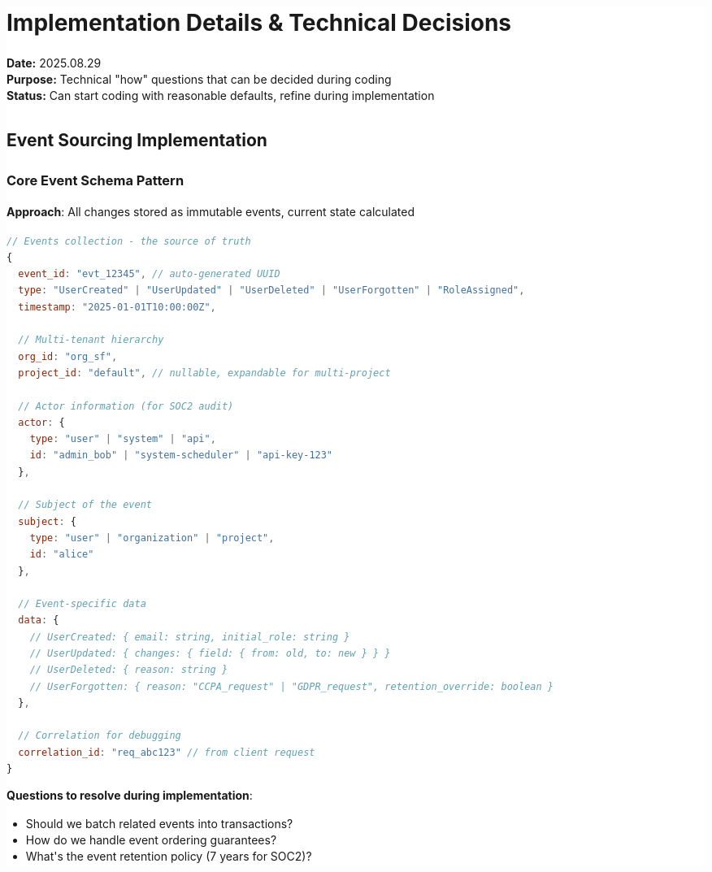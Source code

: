 # Implementation Details & Technical Decisions

**Date:** 2025.08.29  
**Purpose:** Technical "how" questions that can be decided during coding  
**Status:** Can start coding with reasonable defaults, refine during implementation

## Event Sourcing Implementation

### Core Event Schema Pattern
**Approach**: All changes stored as immutable events, current state calculated
```javascript
// Events collection - the source of truth
{
  event_id: "evt_12345", // auto-generated UUID
  type: "UserCreated" | "UserUpdated" | "UserDeleted" | "UserForgotten" | "RoleAssigned",
  timestamp: "2025-01-01T10:00:00Z",
  
  // Multi-tenant hierarchy  
  org_id: "org_sf",
  project_id: "default", // nullable, expandable for multi-project
  
  // Actor information (for SOC2 audit)
  actor: {
    type: "user" | "system" | "api",
    id: "admin_bob" | "system-scheduler" | "api-key-123"
  },
  
  // Subject of the event
  subject: {
    type: "user" | "organization" | "project",
    id: "alice"
  },
  
  // Event-specific data
  data: {
    // UserCreated: { email: string, initial_role: string }
    // UserUpdated: { changes: { field: { from: old, to: new } } }
    // UserDeleted: { reason: string }
    // UserForgotten: { reason: "CCPA_request" | "GDPR_request", retention_override: boolean }
  },
  
  // Correlation for debugging
  correlation_id: "req_abc123" // from client request
}
```

**Questions to resolve during implementation**:
- Should we batch related events into transactions?
- How do we handle event ordering guarantees?
- What's the event retention policy (7 years for SOC2)?

